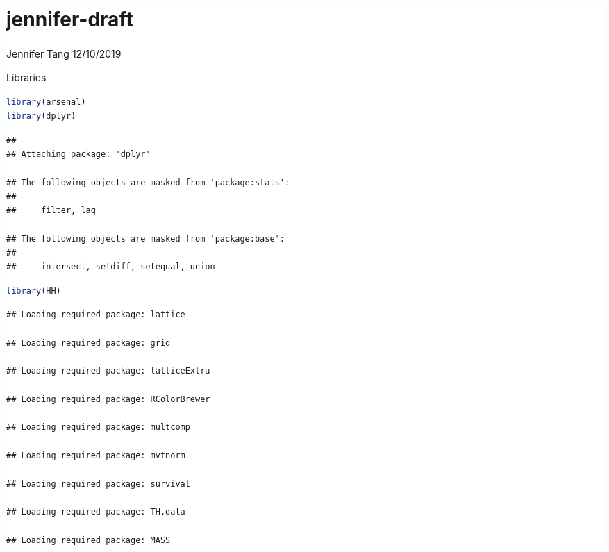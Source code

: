 jennifer-draft
================
Jennifer Tang
12/10/2019

Libraries

``` r
library(arsenal)
library(dplyr)
```

    ## 
    ## Attaching package: 'dplyr'

    ## The following objects are masked from 'package:stats':
    ## 
    ##     filter, lag

    ## The following objects are masked from 'package:base':
    ## 
    ##     intersect, setdiff, setequal, union

``` r
library(HH)
```

    ## Loading required package: lattice

    ## Loading required package: grid

    ## Loading required package: latticeExtra

    ## Loading required package: RColorBrewer

    ## Loading required package: multcomp

    ## Loading required package: mvtnorm

    ## Loading required package: survival

    ## Loading required package: TH.data

    ## Loading required package: MASS
